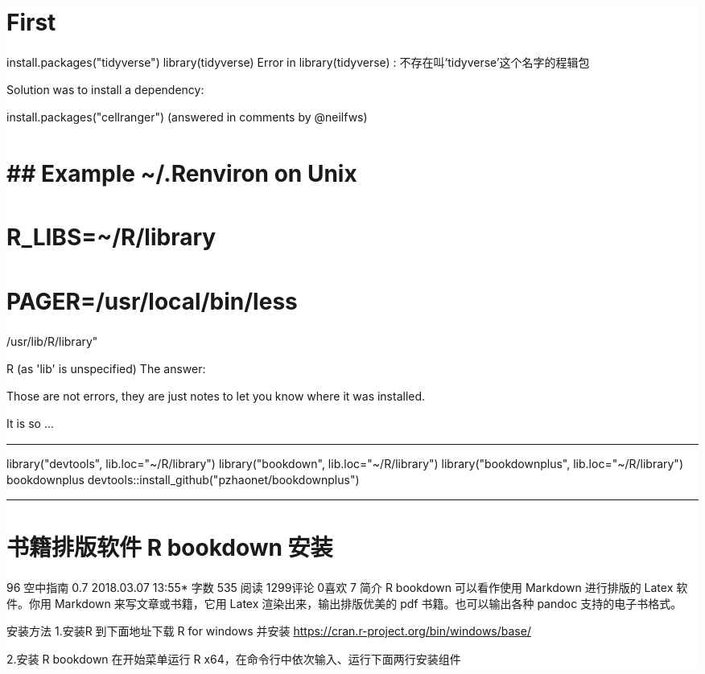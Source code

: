 # First

install.packages("tidyverse")
library(tidyverse)
Error in library(tidyverse) : 不存在叫‘tidyverse’这个名字的程辑包

Solution was to install a dependency:

install.packages("cellranger")
(answered in comments by @neilfws)


# ## Example ~/.Renviron on Unix
# R_LIBS=~/R/library
# PAGER=/usr/local/bin/less

/usr/lib/R/library"

R (as 'lib' is unspecified)
The answer:

Those are not errors, they are just notes to let you know where it was 
installed.

It is so ...

---

 library("devtools", lib.loc="~/R/library")
  library("bookdown", lib.loc="~/R/library")
  library("bookdownplus", lib.loc="~/R/library")
bookdownplus
devtools::install_github("pzhaonet/bookdownplus")

  ---

#  书籍排版软件 R bookdown 安装
96  空中指南 
 0.7 2018.03.07 13:55* 字数 535 阅读 1299评论 0喜欢 7
简介
R bookdown 可以看作使用 Markdown 进行排版的 Latex 软件。你用 Markdown 来写文章或书籍，它用 Latex 渲染出来，输出排版优美的 pdf 书籍。也可以输出各种 pandoc 支持的电子书格式。

安装方法
1.安装R
到下面地址下载 R for windows 并安装
https://cran.r-project.org/bin/windows/base/

2.安装 R bookdown
在开始菜单运行 R x64，在命令行中依次输入、运行下面两行安装组件
